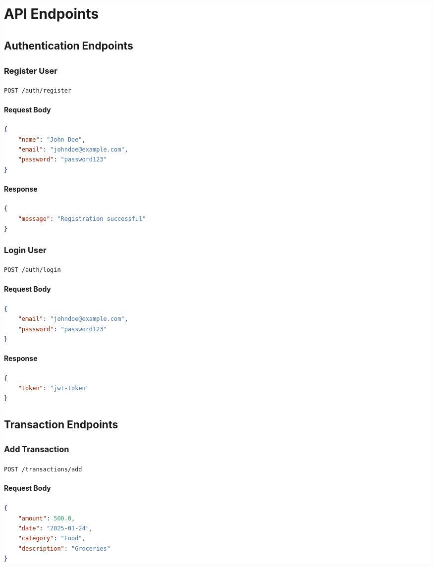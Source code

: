 # API Endpoints

## Authentication Endpoints

### Register User
`POST /auth/register`

#### Request Body
```json
{
    "name": "John Doe", 
    "email": "johndoe@example.com", 
    "password": "password123"
}
```

#### Response
```json
{
    "message": "Registration successful"
}
```

### Login User
`POST /auth/login`

#### Request Body
```json
{
    "email": "johndoe@example.com", 
    "password": "password123"
}
```

#### Response
```json
{
    "token": "jwt-token"
}
```

## Transaction Endpoints

### Add Transaction
`POST /transactions/add`

#### Request Body
```json
{
    "amount": 500.0, 
    "date": "2025-01-24", 
    "category": "Food", 
    "description": "Groceries"
}
```
